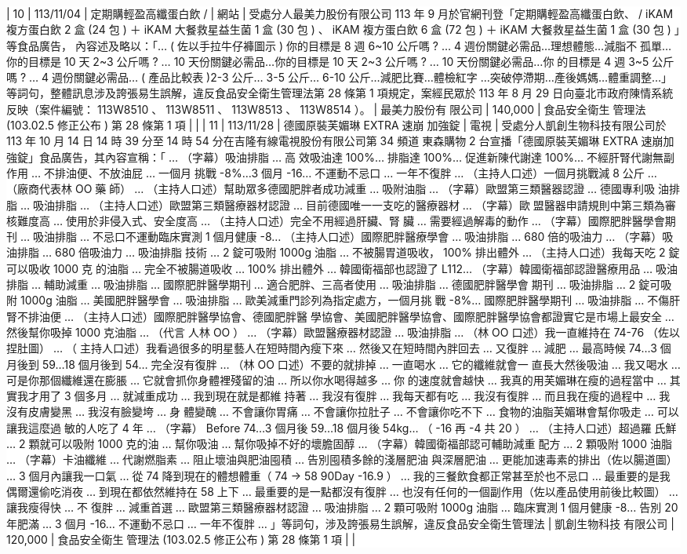 |     10 | 113/11/04         | 定期購輕盈高纖蛋白飲 /                                       | 網站   | 受處分人最美力股份有限公司 113 年 9 月於官網刊登「定期購輕盈高纖蛋白飲、 / iKAM 複方蛋白飲 2 盒 (24 包 ) ＋ iKAM 大餐救星益生菌 1 盒 (30 包 ) 、 iKAM 複方蛋白飲 6 盒 (72 包 ) ＋ iKAM 大餐救星益生菌 1 盒 (30 包 ) 」等食品廣告， 內容述及略以：「… ( 佐以手拉牛仔褲圖示 ) 你的目標是 8 週 6~10 公斤嗎 ? … 4 週份關鍵必需品…理想體態…減脂不 孤單…你的目標是 10 天 2~3 公斤嗎 ? … 10 天份關鍵必需品…你的目標是 10 天 2~3 公斤嗎 ? … 10 天份關鍵必需品…你 的目標是 4 週 3~5 公斤嗎 ? … 4 週份關鍵必需品… ( 產品比較表 )2-3 公斤… 3-5 公斤… 6-10 公斤…減肥比賽…體檢紅字 …突破停滯期…產後媽媽…體重調整…」等詞句，整體訊息涉及誇張易生誤解，違反食品安全衛生管理法第 28 條第 1 項規定，案經民眾於 113 年 8 月 29 日向臺北市政府陳情系統反映（案件編號： 113W8510 、 113W8511 、 113W8513 、 113W8514 ）。                                                                                                                                                                                                                                                                                                                                                                                                                                                                                                                                                                                                                                                                                                                                                                                                                                                                                                                                                                                                                                                                                                                                                                                                                                                                                                                                                                                                                                                                                                                                                                                                                                                                                                                                                                                                                                                                                                                                                                                                                                                                                                                                                                                                                                                                                                                                                                                                                 | 最美力股份有 限公司   | 140,000           | 食品安全衛生 管理法 (103.02.5 修正公布 ) 第 28 條第 1 項 |        |
|     11 | 113/11/28         | 德國原裝芙媚琳 EXTRA 速崩 加強錠                             | 電視   | 受處分人凱創生物科技有限公司於 113 年 10 月 14 日 14 時 39 分至 14 時 54 分在吉隆有線電視股份有限公司第 34 頻道 東森購物 2 台宣播「德國原裝芙媚琳 EXTRA 速崩加強錠」食品廣告，其內容宣稱：「 … （字幕）吸油排脂 … 高 效吸油達 100%… 排脂達 100%… 促進新陳代謝達 100%… 不經肝腎代謝無副作用 … 不排油便、不放油屁 … 一個月 挑戰 -8%…3 個月 -16… 不運動不忌口 … 一年不復胖 … （主持人口述）一個月挑戰減 8 公斤 … （廠商代表林 OO 藥 師） … （主持人口述）幫助眾多德國肥胖者成功減重 … 吸附油脂 … （字幕）歐盟第三類醫器認證 … 德國專利吸 油排脂 … 吸油排脂 … （主持人口述）歐盟第三類醫療器材認證 … 目前德國唯一一支吃的醫療器材 … （字幕）歐 盟醫器申請規則中第三類為審核難度高 … 使用於非侵入式、安全度高 … （主持人口述）完全不用經過肝臟、腎 臟 … 需要經過解毒的動作 … （字幕）國際肥胖醫學會期刊 … 吸油排脂 … 不忌口不運動臨床實測 1 個月健康 -8… （主持人口述）國際肥胖醫療學會 … 吸油排脂 … 680 倍的吸油力 … （字幕）吸油排脂 … 680 倍吸油力 … 吸油排脂 技術 … 2 錠可吸附 1000g 油脂 … 不被腸胃道吸收， 100% 排出體外 … （主持人口述）我每天吃 2 錠可以吸收 1000 克 的油脂 … 完全不被腸道吸收 … 100% 排出體外 … 韓國衛福部也認證了 L112… （字幕）韓國衛福部認證醫療用品 … 吸油排脂 … 輔助減重 … 吸油排脂 … 國際肥胖醫學期刊 … 適合肥胖、三高者使用 … 吸油排脂 … 德國肥胖醫學會 期刊 … 吸油排脂 … 2 錠可吸附 1000g 油脂 … 美國肥胖醫學會 … 吸油排脂 … 歐美減重門診列為指定處方，一個月挑 戰 -8%… 國際肥胖醫學期刊 … 吸油排脂 … 不傷肝腎不排油便 … （主持人口述）國際肥胖醫學協會、德國肥胖醫 學協會、美國肥胖醫學協會、國際肥胖醫學協會都證實它是市場上最安全 … 然後幫你吸掉 1000 克油脂 … （代言 人林 OO ） … （字幕）歐盟醫療器材認證 … 吸油排脂 … （林 OO 口述）我一直維持在 74-76 （佐以捏肚圖） … （ 主持人口述）我看過很多的明星藝人在短時間內瘦下來 … 然後又在短時間內胖回去 … 又復胖 … 減肥 … 最高時候 74…3 個月後到 59…18 個月後到 54… 完全沒有復胖 … （林 OO 口述）不要的就排掉 … 一直喝水 … 它的纖維就會一 直長大然後吸油 … 我又喝水 … 可是你那個纖維還在膨脹 … 它就會抓你身體裡殘留的油 … 所以你水喝得越多 … 你 的速度就會越快 … 我真的用芙媚琳在瘦的過程當中 … 其實我才用了 3 個多月 … 就減重成功 … 我到現在就是都維 持著 … 我沒有復胖 … 我每天都有吃 … 我沒有復胖 … 而且我在瘦的過程中 … 我沒有皮膚變黑 … 我沒有臉變垮 … 身 體變醜 … 不會讓你胃痛 … 不會讓你拉肚子 … 不會讓你吃不下 … 食物的油脂芙媚琳會幫你吸走 … 可以讓我這麼過 敏的人吃了 4 年 … （字幕） Before 74…3 個月後 59…18 個月後 54kg… （ -16 再 -4 共 20 ） … （主持人口述）超過羅 氏鮮 … 2 顆就可以吸附 1000 克的油 … 幫你吸油 … 幫你吸掉不好的壞膽固醇 … （字幕）韓國衛福部認可輔助減重 配方 … 2 顆吸附 1000 油脂 … （字幕）卡油纖維 … 代謝燃脂素 … 阻止壞油與肥油囤積 … 告別囤積多餘的淺層肥油 與深層肥油 … 更能加速毒素的排出（佐以腸道圖） … 3 個月內讓我一口氣 … 從 74 降到現在的體想體重（ 74 → 58 90Day -16.9 ） … 我的三餐飲食都正常甚至於也不忌口 … 最重要的是我偶爾還偷吃消夜 … 到現在都依然維持在 58 上下 … 最重要的是一點都沒有復胖 … 也沒有任何的一個副作用（佐以產品使用前後比較圖） … 讓我瘦得快 … 不 復胖 … 減重首選 … 歐盟第三類醫療器材認證 … 吸油排脂 … 2 顆可吸附 1000g 油脂 … 臨床實測 1 個月健康 -8… 告別 20 年肥滿 … 3 個月 -16… 不運動不忌口 … 一年不復胖 … 」等詞句，涉及誇張易生誤解，違反食品安全衛生管理法 | 凱創生物科技 有限公司 | 120,000           | 食品安全衛生 管理法 (103.02.5 修正公布 ) 第 28 條第 1 項 |        |